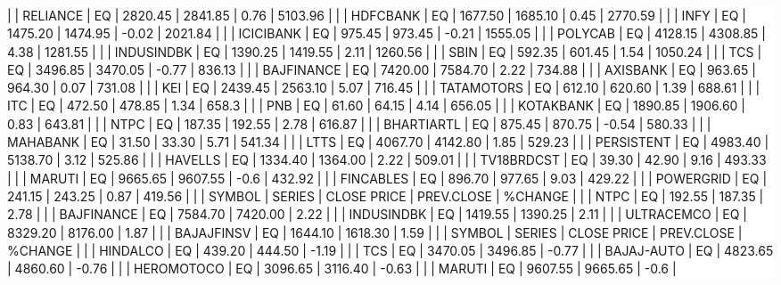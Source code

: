 |  | RELIANCE | EQ | 2820.45 | 2841.85 | 0.76 | 5103.96 |
|  | HDFCBANK | EQ | 1677.50 | 1685.10 | 0.45 | 2770.59 |
|  | INFY | EQ | 1475.20 | 1474.95 | -0.02 | 2021.84 |
|  | ICICIBANK | EQ | 975.45 | 973.45 | -0.21 | 1555.05 |
|  | POLYCAB | EQ | 4128.15 | 4308.85 | 4.38 | 1281.55 |
|  | INDUSINDBK | EQ | 1390.25 | 1419.55 | 2.11 | 1260.56 |
|  | SBIN | EQ | 592.35 | 601.45 | 1.54 | 1050.24 |
|  | TCS | EQ | 3496.85 | 3470.05 | -0.77 | 836.13 |
|  | BAJFINANCE | EQ | 7420.00 | 7584.70 | 2.22 | 734.88 |
|  | AXISBANK | EQ | 963.65 | 964.30 | 0.07 | 731.08 |
|  | KEI | EQ | 2439.45 | 2563.10 | 5.07 | 716.45 |
|  | TATAMOTORS | EQ | 612.10 | 620.60 | 1.39 | 688.61 |
|  | ITC | EQ | 472.50 | 478.85 | 1.34 | 658.3 |
|  | PNB | EQ | 61.60 | 64.15 | 4.14 | 656.05 |
|  | KOTAKBANK | EQ | 1890.85 | 1906.60 | 0.83 | 643.81 |
|  | NTPC | EQ | 187.35 | 192.55 | 2.78 | 616.87 |
|  | BHARTIARTL | EQ | 875.45 | 870.75 | -0.54 | 580.33 |
|  | MAHABANK | EQ | 31.50 | 33.30 | 5.71 | 541.34 |
|  | LTTS | EQ | 4067.70 | 4142.80 | 1.85 | 529.23 |
|  | PERSISTENT | EQ | 4983.40 | 5138.70 | 3.12 | 525.86 |
|  | HAVELLS | EQ | 1334.40 | 1364.00 | 2.22 | 509.01 |
|  | TV18BRDCST | EQ | 39.30 | 42.90 | 9.16 | 493.33 |
|  | MARUTI | EQ | 9665.65 | 9607.55 | -0.6 | 432.92 |
|  | FINCABLES | EQ | 896.70 | 977.65 | 9.03 | 429.22 |
|  | POWERGRID | EQ | 241.15 | 243.25 | 0.87 | 419.56 |
|  | SYMBOL | SERIES | CLOSE PRICE | PREV.CLOSE | %CHANGE |
|  | NTPC | EQ | 192.55 | 187.35 | 2.78 |
|  | BAJFINANCE | EQ | 7584.70 | 7420.00 | 2.22 |
|  | INDUSINDBK | EQ | 1419.55 | 1390.25 | 2.11 |
|  | ULTRACEMCO | EQ | 8329.20 | 8176.00 | 1.87 |
|  | BAJAJFINSV | EQ | 1644.10 | 1618.30 | 1.59 |
|  | SYMBOL | SERIES | CLOSE PRICE | PREV.CLOSE | %CHANGE |
|  | HINDALCO | EQ | 439.20 | 444.50 | -1.19 |
|  | TCS | EQ | 3470.05 | 3496.85 | -0.77 |
|  | BAJAJ-AUTO | EQ | 4823.65 | 4860.60 | -0.76 |
|  | HEROMOTOCO | EQ | 3096.65 | 3116.40 | -0.63 |
|  | MARUTI | EQ | 9607.55 | 9665.65 | -0.6 |
